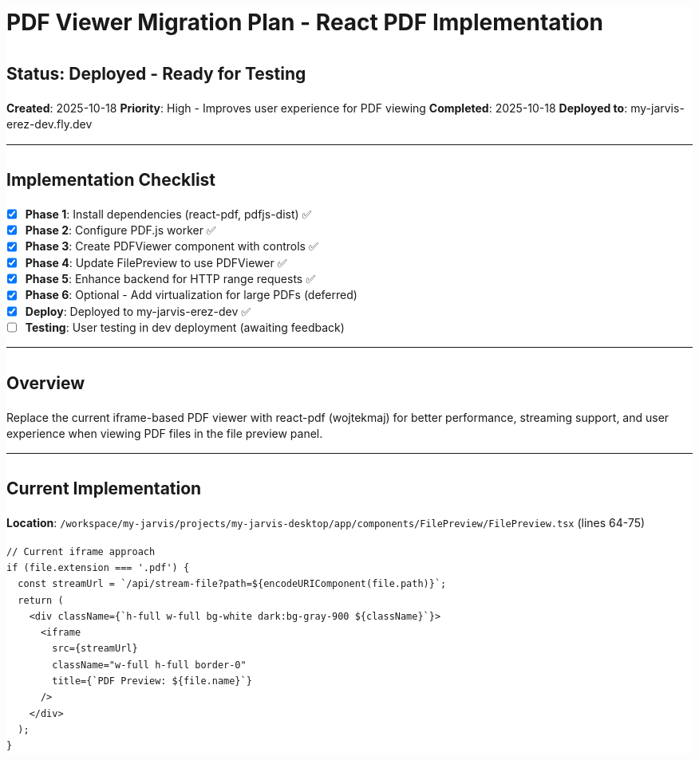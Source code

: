 # PDF Viewer Migration Plan - React PDF Implementation

## Status: Deployed - Ready for Testing
**Created**: 2025-10-18
**Priority**: High - Improves user experience for PDF viewing
**Completed**: 2025-10-18
**Deployed to**: my-jarvis-erez-dev.fly.dev

---

## Implementation Checklist

- [x] **Phase 1**: Install dependencies (react-pdf, pdfjs-dist) ✅
- [x] **Phase 2**: Configure PDF.js worker ✅
- [x] **Phase 3**: Create PDFViewer component with controls ✅
- [x] **Phase 4**: Update FilePreview to use PDFViewer ✅
- [x] **Phase 5**: Enhance backend for HTTP range requests ✅
- [x] **Phase 6**: Optional - Add virtualization for large PDFs (deferred)
- [x] **Deploy**: Deployed to my-jarvis-erez-dev ✅
- [ ] **Testing**: User testing in dev deployment (awaiting feedback)

---

## Overview

Replace the current iframe-based PDF viewer with react-pdf (wojtekmaj) for better performance, streaming support, and user experience when viewing PDF files in the file preview panel.

---

## Current Implementation

**Location**: `/workspace/my-jarvis/projects/my-jarvis-desktop/app/components/FilePreview/FilePreview.tsx` (lines 64-75)

```tsx
// Current iframe approach
if (file.extension === '.pdf') {
  const streamUrl = `/api/stream-file?path=${encodeURIComponent(file.path)}`;
  return (
    <div className={`h-full w-full bg-white dark:bg-gray-900 ${className}`}>
      <iframe
        src={streamUrl}
        className="w-full h-full border-0"
        title={`PDF Preview: ${file.name}`}
      />
    </div>
  );
}
```
